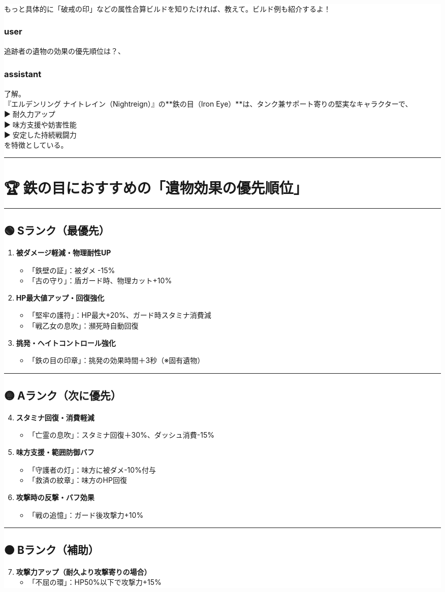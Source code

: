 もっと具体的に「破戒の印」などの属性合算ビルドを知りたければ、教えて。ビルド例も紹介するよ！

### user  

追跡者の遺物の効果の優先順位は？、

### assistant  

了解。  
『エルデンリング ナイトレイン（Nightreign）』の**鉄の目（Iron Eye）**は、タンク兼サポート寄りの堅実なキャラクターで、  
▶ 耐久力アップ  
▶ 味方支援や妨害性能  
▶ 安定した持続戦闘力  
を特徴としている。  

---

# 🏆 鉄の目におすすめの「遺物効果の優先順位」

---

## 🟢 Sランク（最優先）

1. **被ダメージ軽減・物理耐性UP**
   - 「鉄壁の証」：被ダメ -15%  
   - 「古の守り」：盾ガード時、物理カット+10%  

2. **HP最大値アップ・回復強化**
   - 「堅牢の護符」：HP最大+20%、ガード時スタミナ消費減  
   - 「戦乙女の息吹」：瀕死時自動回復  

3. **挑発・ヘイトコントロール強化**
   - 「鉄の目の印章」：挑発の効果時間＋3秒（※固有遺物）  

---

## 🟡 Aランク（次に優先）

4. **スタミナ回復・消費軽減**
   - 「亡霊の息吹」：スタミナ回復＋30%、ダッシュ消費-15%  

5. **味方支援・範囲防御バフ**
   - 「守護者の灯」：味方に被ダメ-10%付与  
   - 「救済の紋章」：味方のHP回復  

6. **攻撃時の反撃・バフ効果**
   - 「戦の追憶」：ガード後攻撃力+10%  

---

## 🟠 Bランク（補助）

7. **攻撃力アップ（耐久より攻撃寄りの場合）**
   - 「不屈の環」：HP50%以下で攻撃力+15%  
